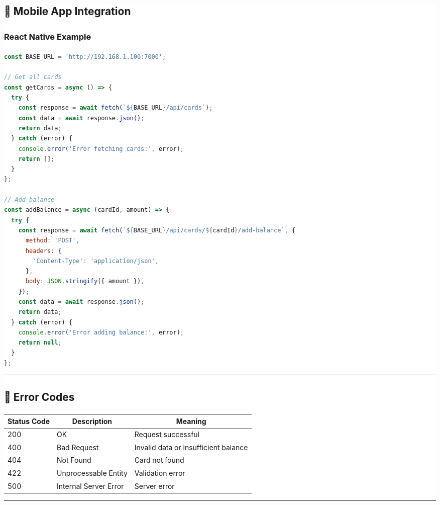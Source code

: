 
## 📱 Mobile App Integration

### React Native Example

```javascript
const BASE_URL = 'http://192.168.1.100:7000';

// Get all cards
const getCards = async () => {
  try {
    const response = await fetch(`${BASE_URL}/api/cards`);
    const data = await response.json();
    return data;
  } catch (error) {
    console.error('Error fetching cards:', error);
    return [];
  }
};

// Add balance
const addBalance = async (cardId, amount) => {
  try {
    const response = await fetch(`${BASE_URL}/api/cards/${cardId}/add-balance`, {
      method: 'POST',
      headers: {
        'Content-Type': 'application/json',
      },
      body: JSON.stringify({ amount }),
    });
    const data = await response.json();
    return data;
  } catch (error) {
    console.error('Error adding balance:', error);
    return null;
  }
};
```

---

## 🐛 Error Codes

| Status Code | Description | Meaning |
|------------|-------------|---------|
| 200 | OK | Request successful |
| 400 | Bad Request | Invalid data or insufficient balance |
| 404 | Not Found | Card not found |
| 422 | Unprocessable Entity | Validation error |
| 500 | Internal Server Error | Server error |

---